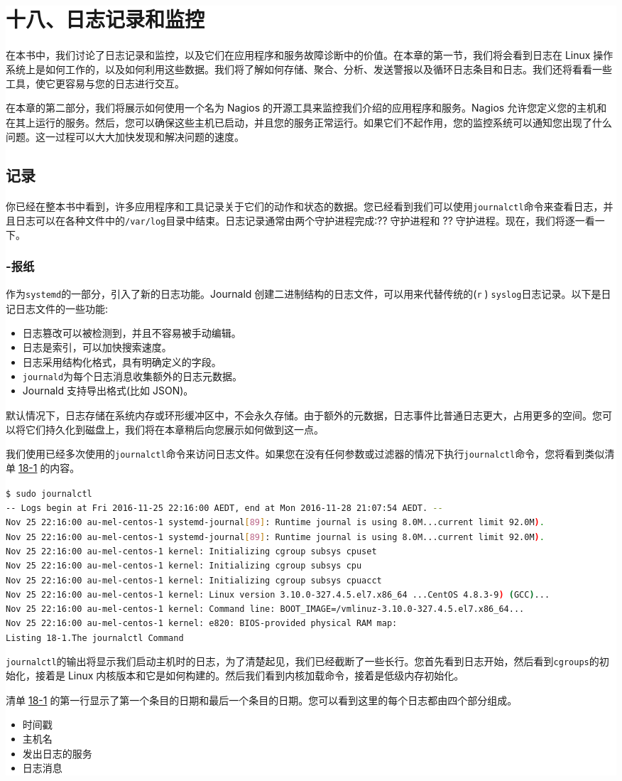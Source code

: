 # 十八、日志记录和监控

在本书中，我们讨论了日志记录和监控，以及它们在应用程序和服务故障诊断中的价值。在本章的第一节，我们将会看到日志在 Linux 操作系统上是如何工作的，以及如何利用这些数据。我们将了解如何存储、聚合、分析、发送警报以及循环日志条目和日志。我们还将看看一些工具，使它更容易与您的日志进行交互。

在本章的第二部分，我们将展示如何使用一个名为 Nagios 的开源工具来监控我们介绍的应用程序和服务。Nagios 允许您定义您的主机和在其上运行的服务。然后，您可以确保这些主机已启动，并且您的服务正常运行。如果它们不起作用，您的监控系统可以通知您出现了什么问题。这一过程可以大大加快发现和解决问题的速度。

## 记录

你已经在整本书中看到，许多应用程序和工具记录关于它们的动作和状态的数据。您已经看到我们可以使用`journalctl`命令来查看日志，并且日志可以在各种文件中的`/var/log`目录中结束。日志记录通常由两个守护进程完成:?? 守护进程和 ?? 守护进程。现在，我们将逐一看一下。

### -报纸

作为`systemd`的一部分，引入了新的日志功能。Journald 创建二进制结构的日志文件，可以用来代替传统的(`r` ) `syslog`日志记录。以下是日记日志文件的一些功能:

*   日志篡改可以被检测到，并且不容易被手动编辑。
*   日志是索引，可以加快搜索速度。
*   日志采用结构化格式，具有明确定义的字段。
*   `journald`为每个日志消息收集额外的日志元数据。
*   Journald 支持导出格式(比如 JSON)。

默认情况下，日志存储在系统内存或环形缓冲区中，不会永久存储。由于额外的元数据，日志事件比普通日志更大，占用更多的空间。您可以将它们持久化到磁盘上，我们将在本章稍后向您展示如何做到这一点。

我们使用已经多次使用的`journalctl`命令来访问日志文件。如果您在没有任何参数或过滤器的情况下执行`journalctl`命令，您将看到类似清单 [18-1](#Par12) 的内容。

```sh
$ sudo journalctl
-- Logs begin at Fri 2016-11-25 22:16:00 AEDT, end at Mon 2016-11-28 21:07:54 AEDT. --
Nov 25 22:16:00 au-mel-centos-1 systemd-journal[89]: Runtime journal is using 8.0M...current limit 92.0M).
Nov 25 22:16:00 au-mel-centos-1 systemd-journal[89]: Runtime journal is using 8.0M...current limit 92.0M).
Nov 25 22:16:00 au-mel-centos-1 kernel: Initializing cgroup subsys cpuset
Nov 25 22:16:00 au-mel-centos-1 kernel: Initializing cgroup subsys cpu
Nov 25 22:16:00 au-mel-centos-1 kernel: Initializing cgroup subsys cpuacct
Nov 25 22:16:00 au-mel-centos-1 kernel: Linux version 3.10.0-327.4.5.el7.x86_64 ...CentOS 4.8.3-9) (GCC)...
Nov 25 22:16:00 au-mel-centos-1 kernel: Command line: BOOT_IMAGE=/vmlinuz-3.10.0-327.4.5.el7.x86_64...
Nov 25 22:16:00 au-mel-centos-1 kernel: e820: BIOS-provided physical RAM map:
Listing 18-1.The journalctl Command

```

`journalctl`的输出将显示我们启动主机时的日志，为了清楚起见，我们已经截断了一些长行。您首先看到日志开始，然后看到`cgroups`的初始化，接着是 Linux 内核版本和它是如何构建的。然后我们看到内核加载命令，接着是低级内存初始化。

清单 [18-1](#Par12) 的第一行显示了第一个条目的日期和最后一个条目的日期。您可以看到这里的每个日志都由四个部分组成。

*   时间戳
*   主机名
*   发出日志的服务
*   日志消息
